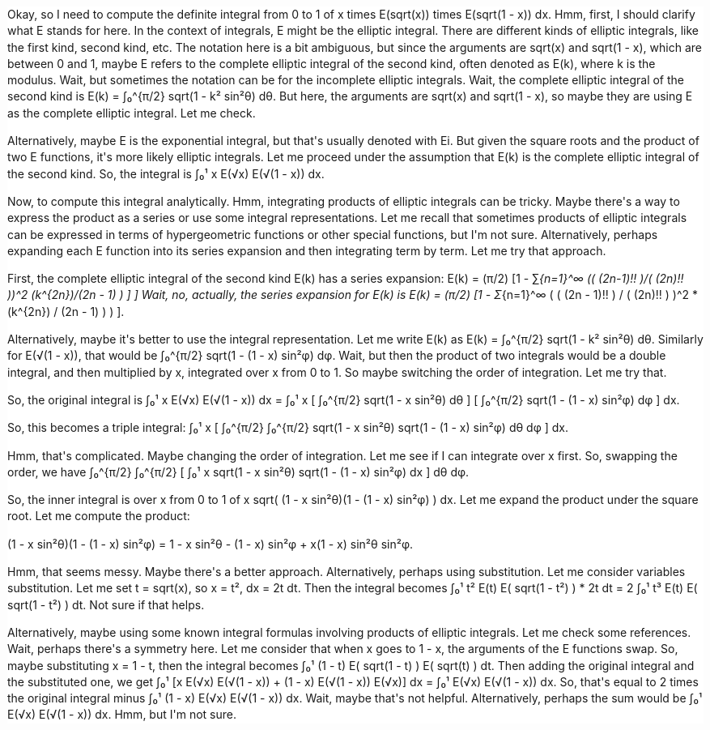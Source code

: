 <think>
Okay, so I need to compute the definite integral from 0 to 1 of x times E(sqrt(x)) times E(sqrt(1 - x)) dx. Hmm, first, I should clarify what E stands for here. In the context of integrals, E might be the elliptic integral. There are different kinds of elliptic integrals, like the first kind, second kind, etc. The notation here is a bit ambiguous, but since the arguments are sqrt(x) and sqrt(1 - x), which are between 0 and 1, maybe E refers to the complete elliptic integral of the second kind, often denoted as E(k), where k is the modulus. Wait, but sometimes the notation can be for the incomplete elliptic integrals. Wait, the complete elliptic integral of the second kind is E(k) = ∫₀^{π/2} sqrt(1 - k² sin²θ) dθ. But here, the arguments are sqrt(x) and sqrt(1 - x), so maybe they are using E as the complete elliptic integral. Let me check.

Alternatively, maybe E is the exponential integral, but that's usually denoted with Ei. But given the square roots and the product of two E functions, it's more likely elliptic integrals. Let me proceed under the assumption that E(k) is the complete elliptic integral of the second kind. So, the integral is ∫₀¹ x E(√x) E(√(1 - x)) dx.

Now, to compute this integral analytically. Hmm, integrating products of elliptic integrals can be tricky. Maybe there's a way to express the product as a series or use some integral representations. Let me recall that sometimes products of elliptic integrals can be expressed in terms of hypergeometric functions or other special functions, but I'm not sure. Alternatively, perhaps expanding each E function into its series expansion and then integrating term by term. Let me try that approach.

First, the complete elliptic integral of the second kind E(k) has a series expansion: E(k) = (π/2) [1 - ∑_{n=1}^∞ (( (2n-1)!! )/( (2n)!! ))^2 (k^{2n})/(2n - 1) ) ] ] Wait, no, actually, the series expansion for E(k) is E(k) = (π/2) [1 - Σ_{n=1}^∞ ( ( (2n - 1)!! ) / ( (2n)!! ) )^2 * (k^{2n}) / (2n - 1) ) ) ].

Alternatively, maybe it's better to use the integral representation. Let me write E(k) as E(k) = ∫₀^{π/2} sqrt(1 - k² sin²θ) dθ. Similarly for E(√(1 - x)), that would be ∫₀^{π/2} sqrt(1 - (1 - x) sin²φ) dφ. Wait, but then the product of two integrals would be a double integral, and then multiplied by x, integrated over x from 0 to 1. So maybe switching the order of integration. Let me try that.

So, the original integral is ∫₀¹ x E(√x) E(√(1 - x)) dx = ∫₀¹ x [ ∫₀^{π/2} sqrt(1 - x sin²θ) dθ ] [ ∫₀^{π/2} sqrt(1 - (1 - x) sin²φ) dφ ] dx.

So, this becomes a triple integral: ∫₀¹ x [ ∫₀^{π/2} ∫₀^{π/2} sqrt(1 - x sin²θ) sqrt(1 - (1 - x) sin²φ) dθ dφ ] dx.

Hmm, that's complicated. Maybe changing the order of integration. Let me see if I can integrate over x first. So, swapping the order, we have ∫₀^{π/2} ∫₀^{π/2} [ ∫₀¹ x sqrt(1 - x sin²θ) sqrt(1 - (1 - x) sin²φ) dx ] dθ dφ.

So, the inner integral is over x from 0 to 1 of x sqrt( (1 - x sin²θ)(1 - (1 - x) sin²φ) ) dx. Let me expand the product under the square root. Let me compute the product:

(1 - x sin²θ)(1 - (1 - x) sin²φ) = 1 - x sin²θ - (1 - x) sin²φ + x(1 - x) sin²θ sin²φ.

Hmm, that seems messy. Maybe there's a better approach. Alternatively, perhaps using substitution. Let me consider variables substitution. Let me set t = sqrt(x), so x = t², dx = 2t dt. Then the integral becomes ∫₀¹ t² E(t) E( sqrt(1 - t²) ) * 2t dt = 2 ∫₀¹ t³ E(t) E( sqrt(1 - t²) ) dt. Not sure if that helps.

Alternatively, maybe using some known integral formulas involving products of elliptic integrals. Let me check some references. Wait, perhaps there's a symmetry here. Let me consider that when x goes to 1 - x, the arguments of the E functions swap. So, maybe substituting x = 1 - t, then the integral becomes ∫₀¹ (1 - t) E( sqrt(1 - t) ) E( sqrt(t) ) dt. Then adding the original integral and the substituted one, we get ∫₀¹ [x E(√x) E(√(1 - x)) + (1 - x) E(√(1 - x)) E(√x)] dx = ∫₀¹ E(√x) E(√(1 - x)) dx. So, that's equal to 2 times the original integral minus ∫₀¹ (1 - x) E(√x) E(√(1 - x)) dx. Wait, maybe that's not helpful. Alternatively, perhaps the sum would be ∫₀¹ E(√x) E(√(1 - x)) dx. Hmm, but I'm not sure.
